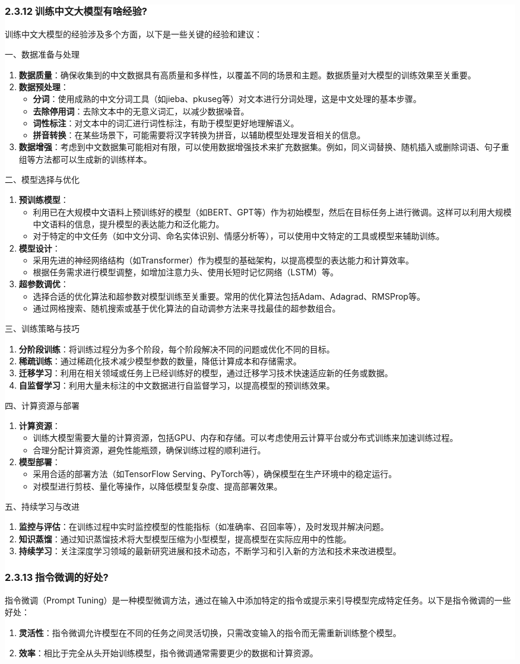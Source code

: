
 ### 2.3.12 训练中文大模型有啥经验?

 训练中文大模型的经验涉及多个方面，以下是一些关键的经验和建议：

一、数据准备与处理

1. **数据质量**：确保收集到的中文数据具有高质量和多样性，以覆盖不同的场景和主题。数据质量对大模型的训练效果至关重要。
2. **数据预处理**：
   - **分词**：使用成熟的中文分词工具（如jieba、pkuseg等）对文本进行分词处理，这是中文处理的基本步骤。
   - **去除停用词**：去除文本中的无意义词汇，以减少数据噪音。
   - **词性标注**：对文本中的词汇进行词性标注，有助于模型更好地理解语义。
   - **拼音转换**：在某些场景下，可能需要将汉字转换为拼音，以辅助模型处理发音相关的信息。
3. **数据增强**：考虑到中文数据集可能相对有限，可以使用数据增强技术来扩充数据集。例如，同义词替换、随机插入或删除词语、句子重组等方法都可以生成新的训练样本。

二、模型选择与优化

1. **预训练模型**：
   - 利用已在大规模中文语料上预训练好的模型（如BERT、GPT等）作为初始模型，然后在目标任务上进行微调。这样可以利用大规模中文语料的信息，提升模型的表达能力和泛化能力。
   - 对于特定的中文任务（如中文分词、命名实体识别、情感分析等），可以使用中文特定的工具或模型来辅助训练。
2. **模型设计**：
   - 采用先进的神经网络结构（如Transformer）作为模型的基础架构，以提高模型的表达能力和计算效率。
   - 根据任务需求进行模型调整，如增加注意力头、使用长短时记忆网络（LSTM）等。
3. **超参数调优**：
   - 选择合适的优化算法和超参数对模型训练至关重要。常用的优化算法包括Adam、Adagrad、RMSProp等。
   - 通过网格搜索、随机搜索或基于优化算法的自动调参方法来寻找最佳的超参数组合。

三、训练策略与技巧

1. **分阶段训练**：将训练过程分为多个阶段，每个阶段解决不同的问题或优化不同的目标。
2. **稀疏训练**：通过稀疏化技术减少模型参数的数量，降低计算成本和存储需求。
3. **迁移学习**：利用在相关领域或任务上已经训练好的模型，通过迁移学习技术快速适应新的任务或数据。
4. **自监督学习**：利用大量未标注的中文数据进行自监督学习，以提高模型的预训练效果。

四、计算资源与部署

1. **计算资源**：
   - 训练大模型需要大量的计算资源，包括GPU、内存和存储。可以考虑使用云计算平台或分布式训练来加速训练过程。
   - 合理分配计算资源，避免性能瓶颈，确保训练过程的顺利进行。
2. **模型部署**：
   - 采用合适的部署方法（如TensorFlow Serving、PyTorch等），确保模型在生产环境中的稳定运行。
   - 对模型进行剪枝、量化等操作，以降低模型复杂度、提高部署效果。

五、持续学习与改进

1. **监控与评估**：在训练过程中实时监控模型的性能指标（如准确率、召回率等），及时发现并解决问题。
2. **知识蒸馏**：通过知识蒸馏技术将大型模型压缩为小型模型，提高模型在实际应用中的性能。
3. **持续学习**：关注深度学习领域的最新研究进展和技术动态，不断学习和引入新的方法和技术来改进模型。


 ### 2.3.13 指令微调的好处?

 指令微调（Prompt Tuning）是一种模型微调方法，通过在输入中添加特定的指令或提示来引导模型完成特定任务。以下是指令微调的一些好处：

1. **灵活性**：指令微调允许模型在不同的任务之间灵活切换，只需改变输入的指令而无需重新训练整个模型。

2. **效率**：相比于完全从头开始训练模型，指令微调通常需要更少的数据和计算资源。
